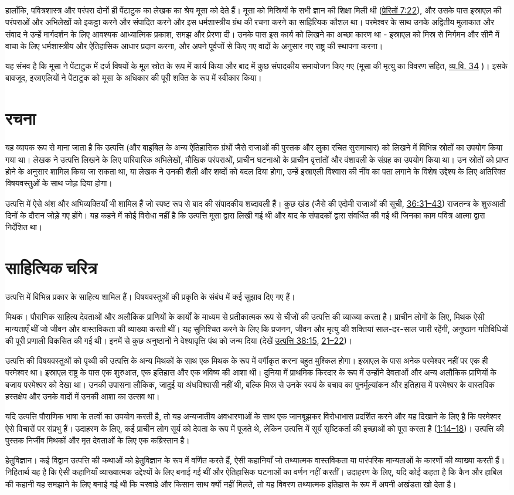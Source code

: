 हालाँकि, पवित्रशास्त्र और परंपरा दोनों ही पेंटाटुक का लेखक का श्रेय मूसा को देते हैं। मूसा को मिस्रियों के सभी ज्ञान की शिक्षा मिली थी ([प्रेरितों 7:22](https://ref.ly/Acts7:22)), और उसके पास इस्राएल की परंपराओं और अभिलेखों को इकट्ठा करने और संपादित करने और इस धर्मशास्त्रीय ग्रंथ की रचना करने का साहित्यिक कौशल था। परमेश्वर के साथ उनके अद्वितीय मुलाकात और संवाद ने उन्हें मार्गदर्शन के लिए आवश्यक आध्यात्मिक प्रकाश, समझ और प्रेरणा दी। उनके पास इस कार्य को लिखने का अच्छा कारण था \- इस्राएल को मिस्र से निर्गमन और सीनै में वाचा के लिए धर्मशास्त्रीय और ऐतिहासिक आधार प्रदान करना, और अपने पूर्वजों से किए गए वादों के अनुसार नए राष्ट्र की स्थापना करना।

यह संभव है कि मूसा ने पेंटाटुक में दर्ज विषयों के मूल स्रोत के रूप में कार्य किया और बाद में कुछ संपादकीय समायोजन किए गए (मूसा की मृत्यु का विवरण सहित, [व्य.वि. 34](https://ref.ly/Deut34:1-Deut34:12) )। इसके बावजूद, इस्राएलियों ने पेंटाटुक को मूसा के अधिकार की पूरी शक्ति के रूप में स्वीकार किया।

रचना
====

यह व्यापक रूप से माना जाता है कि उत्पत्ति (और बाइबिल के अन्य ऐतिहासिक ग्रंथों जैसे राजाओं की पुस्तक और लुका रचित सुसमाचार) को लिखने में विभिन्न स्रोतों का उपयोग किया गया था। लेखक ने उत्पत्ति लिखने के लिए पारिवारिक अभिलेखों, मौखिक परंपराओं, प्राचीन घटनाओं के प्राचीन वृत्तांतों और वंशावली के संग्रह का उपयोग किया था। उन स्रोतों को प्राप्त होने के अनुसार शामिल किया जा सकता था, या लेखक ने उनकी शैली और शब्दों को बदल दिया होगा, उन्हें इस्राएली विश्वास की नींव का पता लगाने के विशेष उद्देश्य के लिए अतिरिक्त विषयवस्तुओं के साथ जोड़ दिया होगा।

उत्पत्ति में ऐसे अंश और अभिव्यक्तियाँ भी शामिल हैं जो स्पष्ट रूप से बाद की संपादकीय शब्दावली हैं। कुछ खंड (जैसे की एदोमी राजाओं की सूची, [36:31–43](https://ref.ly/Gen36:31-Gen36:43)) राजतन्त्र के शुरुआती दिनों के दौरान जोड़े गए होंगे। यह कहने में कोई विरोधा नहीं है कि उत्पत्ति मूसा द्वारा लिखी गई थी और बाद के संपादकों द्वारा संवर्धित की गई थी जिनका काम पवित्र आत्मा द्वारा निर्देशित था।

साहित्यिक चरित्र
================

उत्पत्ति में विभिन्न प्रकार के साहित्य शामिल हैं। विषयवस्तुओं की प्रकृति के संबंध में कई सुझाव दिए गए हैं।

मिथक। पौराणिक साहित्य देवताओं और अलौकिक प्राणियों के कार्यों के माध्यम से प्रतीकात्मक रूप से चीजों की उत्पत्ति की व्याख्या करता है। प्राचीन लोगों के लिए, मिथक ऐसी मान्यताएँ थीं जो जीवन और वास्तविकता की व्याख्या करती थीं। यह सुनिश्चित करने के लिए कि प्रजनन, जीवन और मृत्यु की शक्तियां साल\-दर\-साल जारी रहेंगी, अनुष्ठान गतिविधियों की पूरी प्रणाली विकसित की गई थी। इनमें से कुछ अनुष्ठानों ने वेश्यावृत्ति पंथ को जन्म दिया (देखें [उत्पत्ति 38:15](https://ref.ly/Gen38:15), [21–22](https://ref.ly/Gen38:21-Gen38:22))।

उत्पत्ति की विषयवस्तुओं को पृथ्वी की उत्पत्ति के अन्य मिथकों के साथ एक मिथक के रूप में वर्गीकृत करना बहुत मुश्किल होगा। इस्राएल के पास अनेक परमेश्वर नहीं पर एक ही परमेश्वर था। इस्राएल राष्ट्र के पास एक शुरुआत, एक इतिहास और एक भविष्य की आशा थी। दुनिया में प्राथमिक किरदार के रूप में उन्होंने देवताओं और अन्य अलौकिक प्राणियों के बजाय परमेश्वर को देखा था। उनकी उपासना लौकिक, जादुई या अंधविश्वासी नहीं थी, बल्कि मिस्र से उनके स्वयं के बचाव का पुनर्मूल्यांकन और इतिहास में परमेश्वर के वास्तविक हस्तक्षेप और उनके वादों में उनकी आशा का उत्सव था।

यदि उत्पत्ति पौराणिक भाषा के तत्वों का उपयोग करती है, तो यह अन्यजातीय अवधारणाओं के साथ एक जानबूझकर विरोधाभास प्रदर्शित करने और यह दिखाने के लिए है कि परमेश्वर ऐसे विचारों पर संप्रभु हैं। उदाहरण के लिए, कई प्राचीन लोग सूर्य को देवता के रूप में पूजते थे, लेकिन उत्पत्ति में सूर्य सृष्टिकर्ता की इच्छाओं को पूरा करता है ([1:14–18](https://ref.ly/Gen1:14-Gen1:18))। उत्पत्ति की पुस्तक निर्जीव मिथकों और मृत देवताओं के लिए एक कब्रिस्तान है।

हेतुविज्ञान। कई विद्वान उत्पत्ति की कथाओं को हेतुविज्ञान के रूप में वर्णित करते हैं, ऐसी कहानियाँ जो तथ्यात्मक वास्तविकता या पारंपरिक मान्यताओं के कारणों की व्याख्या करती हैं। निहितार्थ यह है कि ऐसी कहानियाँ व्याख्यात्मक उद्देश्यों के लिए बनाई गई थीं और ऐतिहासिक घटनाओं का वर्णन नहीं करतीं। उदाहरण के लिए, यदि कोई कहता है कि कैन और हाबिल की कहानी यह समझाने के लिए बनाई गई थी कि चरवाहे और किसान साथ क्यों नहीं मिलते, तो यह विवरण तथ्यात्मक इतिहास के रूप में अपनी अखंडता खो देता है।
